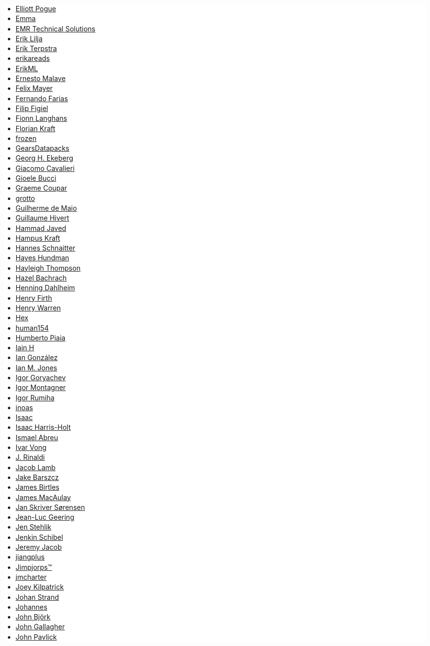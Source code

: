 - [Elliott Pogue](https://github.com/epogue)
- [Emma](https://github.com/Emma-Fuller)
- [EMR Technical Solutions](https://github.com/EMRTS)
- [Erik Lilja](https://github.com/Lilja)
- [Erik Terpstra](https://github.com/eterps)
- [erikareads](https://erikarow.land/)
- [ErikML](https://github.com/ErikML)
- [Ernesto Malave](https://github.com/oberernst)
- [Felix Mayer](https://github.com/yerTools)
- [Fernando Farias](https://github.com/nandofarias)
- [Filip Figiel](https://github.com/ffigiel)
- [Fionn Langhans](https://github.com/codefionn)
- [Florian Kraft](https://github.com/floriank)
- [frozen](https://github.com/Frozen)
- [GearsDatapacks](https://github.com/GearsDatapacks)
- [Georg H. Ekeberg](https://github.com/hagenek)
- [Giacomo Cavalieri](https://github.com/giacomocavalieri)
- [Gioele Bucci](https://github.com/GioeleBucci)
- [Graeme Coupar](https://github.com/obmarg)
- [grotto](https://github.com/grottohub)
- [Guilherme de Maio](https://github.com/nirev)
- [Guillaume Hivert](https://github.com/ghivert)
- [Hammad Javed](https://github.com/hammad-r-javed)
- [Hampus Kraft](https://github.com/hampuskraft)
- [Hannes Schnaitter](https://github.com/ildorn)
- [Hayes Hundman](https://github.com/jhundman)
- [Hayleigh Thompson](https://github.com/hayleigh-dot-dev)
- [Hazel Bachrach](https://github.com/hibachrach)
- [Henning Dahlheim](https://github.com/hdahlheim)
- [Henry Firth](https://github.com/h14h)
- [Henry Warren](https://github.com/henrysdev)
- [Hex](https://github.com/hexpm)
- [human154](https://github.com/human154)
- [Humberto Piaia](https://github.com/hpiaia)
- [Iain H](https://github.com/iainh)
- [Ian González](https://github.com/Ian-GL)
- [Ian M. Jones](https://github.com/ianmjones)
- [Igor Goryachev](https://github.com/delitrem)
- [Igor Montagner](https://github.com/igordsm)
- [Igor Rumiha](https://github.com/irumiha)
- [inoas](https://github.com/inoas)
- [Isaac](https://github.com/graphiteisaac)
- [Isaac Harris-Holt](https://github.com/isaacharrisholt)
- [Ismael Abreu](https://github.com/ismaelga)
- [Ivar Vong](https://github.com/ivarvong)
- [J. Rinaldi](https://github.com/m-rinaldi)
- [Jacob Lamb](https://github.com/jacobdalamb)
- [Jake Barszcz](https://github.com/barszcz)
- [James Birtles](https://github.com/jamesbirtles)
- [James MacAulay](https://github.com/jamesmacaulay)
- [Jan Skriver Sørensen](https://github.com/monzool)
- [Jean-Luc Geering](https://github.com/jlgeering)
- [Jen Stehlik](https://github.com/okkdev)
- [Jenkin Schibel](https://github.com/dukeofcool199)
- [Jeremy Jacob](https://github.com/jeremyjacob)
- [jiangplus](https://github.com/jiangplus)
- [Jimpjorps™](https://github.com/hunkyjimpjorps)
- [jmcharter](https://github.com/jmcharter)
- [Joey Kilpatrick](https://github.com/joeykilpatrick)
- [Johan Strand](https://github.com/johan-st)
- [Johannes](https://github.com/johtso)
- [John Björk](https://github.com/JohnBjrk)
- [John Gallagher](https://github.com/johngallagher)
- [John Pavlick](https://github.com/jmpavlick)